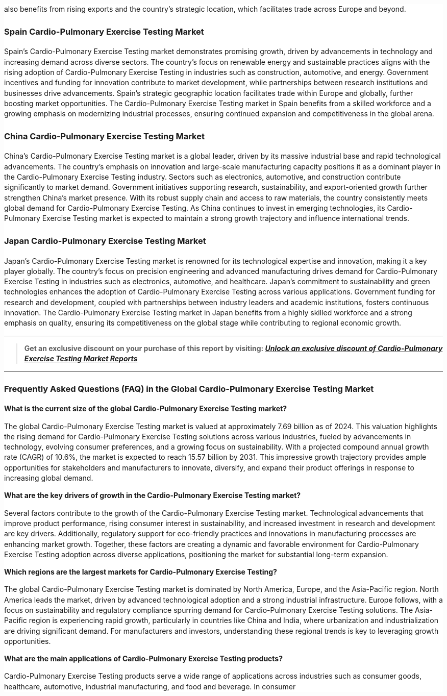also benefits from rising exports and the country&rsquo;s strategic location, which facilitates trade across Europe and beyond.</p><h3>Spain Cardio-Pulmonary Exercise Testing Market</h3><p>Spain&rsquo;s Cardio-Pulmonary Exercise Testing market demonstrates promising growth, driven by advancements in technology and increasing demand across diverse sectors. The country&rsquo;s focus on renewable energy and sustainable practices aligns with the rising adoption of Cardio-Pulmonary Exercise Testing in industries such as construction, automotive, and energy. Government incentives and funding for innovation contribute to market development, while partnerships between research institutions and businesses drive advancements. Spain&rsquo;s strategic geographic location facilitates trade within Europe and globally, further boosting market opportunities. The Cardio-Pulmonary Exercise Testing market in Spain benefits from a skilled workforce and a growing emphasis on modernizing industrial processes, ensuring continued expansion and competitiveness in the global arena.</p><h3>China Cardio-Pulmonary Exercise Testing Market</h3><p>China&rsquo;s Cardio-Pulmonary Exercise Testing market is a global leader, driven by its massive industrial base and rapid technological advancements. The country&rsquo;s emphasis on innovation and large-scale manufacturing capacity positions it as a dominant player in the Cardio-Pulmonary Exercise Testing industry. Sectors such as electronics, automotive, and construction contribute significantly to market demand. Government initiatives supporting research, sustainability, and export-oriented growth further strengthen China&rsquo;s market presence. With its robust supply chain and access to raw materials, the country consistently meets global demand for Cardio-Pulmonary Exercise Testing. As China continues to invest in emerging technologies, its Cardio-Pulmonary Exercise Testing market is expected to maintain a strong growth trajectory and influence international trends.</p><h3>Japan Cardio-Pulmonary Exercise Testing Market</h3><p>Japan&rsquo;s Cardio-Pulmonary Exercise Testing market is renowned for its technological expertise and innovation, making it a key player globally. The country&rsquo;s focus on precision engineering and advanced manufacturing drives demand for Cardio-Pulmonary Exercise Testing in industries such as electronics, automotive, and healthcare. Japan&rsquo;s commitment to sustainability and green technologies enhances the adoption of Cardio-Pulmonary Exercise Testing across various applications. Government funding for research and development, coupled with partnerships between industry leaders and academic institutions, fosters continuous innovation. The Cardio-Pulmonary Exercise Testing market in Japan benefits from a highly skilled workforce and a strong emphasis on quality, ensuring its competitiveness on the global stage while contributing to regional economic growth.</p><hr /><blockquote><p><strong>Get an exclusive discount on your purchase of this report by visiting: <em><a href="://marketresearchpulse.com/ask-for-discount/4610?utm_source=Github&amp;utm_medium=025">Unlock an exclusive discount of Cardio-Pulmonary Exercise Testing Market Reports</a></em>&nbsp;</strong></p></blockquote><hr /><h3>Frequently Asked Questions (FAQ) in the Global Cardio-Pulmonary Exercise Testing Market</h3><p><strong>What is the current size of the global Cardio-Pulmonary Exercise Testing market?</strong></p><p>The global Cardio-Pulmonary Exercise Testing market is valued at approximately 7.69 billion as of 2024. This valuation highlights the rising demand for Cardio-Pulmonary Exercise Testing solutions across various industries, fueled by advancements in technology, evolving consumer preferences, and a growing focus on sustainability. With a projected compound annual growth rate (CAGR) of 10.6%, the market is expected to reach 15.57 billion by 2031. This impressive growth trajectory provides ample opportunities for stakeholders and manufacturers to innovate, diversify, and expand their product offerings in response to increasing global demand.</p><p><strong>What are the key drivers of growth in the Cardio-Pulmonary Exercise Testing market?</strong></p><p>Several factors contribute to the growth of the Cardio-Pulmonary Exercise Testing market. Technological advancements that improve product performance, rising consumer interest in sustainability, and increased investment in research and development are key drivers. Additionally, regulatory support for eco-friendly practices and innovations in manufacturing processes are enhancing market growth. Together, these factors are creating a dynamic and favorable environment for Cardio-Pulmonary Exercise Testing adoption across diverse applications, positioning the market for substantial long-term expansion.</p><p><strong>Which regions are the largest markets for Cardio-Pulmonary Exercise Testing?</strong></p><p>The global Cardio-Pulmonary Exercise Testing market is dominated by North America, Europe, and the Asia-Pacific region. North America leads the market, driven by advanced technological adoption and a strong industrial infrastructure. Europe follows, with a focus on sustainability and regulatory compliance spurring demand for Cardio-Pulmonary Exercise Testing solutions. The Asia-Pacific region is experiencing rapid growth, particularly in countries like China and India, where urbanization and industrialization are driving significant demand. For manufacturers and investors, understanding these regional trends is key to leveraging growth opportunities.</p><p><strong>What are the main applications of Cardio-Pulmonary Exercise Testing products?</strong></p><p>Cardio-Pulmonary Exercise Testing products serve a wide range of applications across industries such as consumer goods, healthcare, automotive, industrial manufacturing, and food and beverage. In consumer